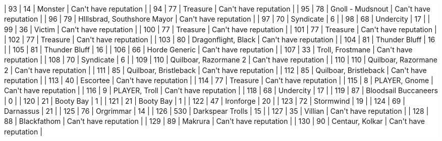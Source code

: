|    93     |         14          |               Monster               | Can't have reputation |
|    94     |         77          |              Treasure               | Can't have reputation |
|    95     |         78          |          Gnoll - Mudsnout           | Can't have reputation |
|    96     |         79          |     HIllsbrad, Southshore Mayor     | Can't have reputation |
|    97     |         70          |              Syndicate              |           6           |
|    98     |         68          |              Undercity              |          17           |
|    99     |         36          |               Victim                | Can't have reputation |
|    100    |         77          |              Treasure               | Can't have reputation |
|    101    |         77          |              Treasure               | Can't have reputation |
|    102    |         77          |              Treasure               | Can't have reputation |
|    103    |         80          |         Dragonflight, Black         | Can't have reputation |
|    104    |         81          |            Thunder Bluff            |          16           |
|    105    |         81          |            Thunder Bluff            |          16           |
|    106    |         66          |            Horde Generic            | Can't have reputation |
|    107    |         33          |          Troll, Frostmane           | Can't have reputation |
|    108    |         70          |              Syndicate              |           6           |
|    109    |         110         |        Quilboar, Razormane 2        | Can't have reputation |
|    110    |         110         |        Quilboar, Razormane 2        | Can't have reputation |
|    111    |         85          |        Quilboar, Bristleback        | Can't have reputation |
|    112    |         85          |        Quilboar, Bristleback        | Can't have reputation |
|    113    |         40          |              Escortee               | Can't have reputation |
|    114    |         77          |              Treasure               | Can't have reputation |
|    115    |          8          |            PLAYER, Gnome            | Can't have reputation |
|    116    |          9          |            PLAYER, Troll            | Can't have reputation |
|    118    |         68          |              Undercity              |          17           |
|    119    |         87          |        Bloodsail Buccaneers         |           0           |
|    120    |         21          |              Booty Bay              |           1           |
|    121    |         21          |              Booty Bay              |           1           |
|    122    |         47          |              Ironforge              |          20           |
|    123    |         72          |              Stormwind              |          19           |
|    124    |         69          |              Darnassus              |          21           |
|    125    |         76          |              Orgrimmar              |          14           |
|    126    |         530         |          Darkspear Trolls           |          15           |
|    127    |         35          |               Villian               | Can't have reputation |
|    128    |         88          |             Blackfathom             | Can't have reputation |
|    129    |         89          |               Makrura               | Can't have reputation |
|    130    |         90          |           Centaur, Kolkar           | Can't have reputation |